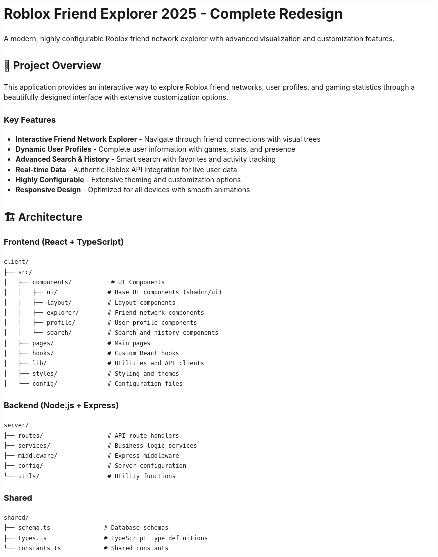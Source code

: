 # Roblox Friend Explorer 2025 - Complete Redesign

A modern, highly configurable Roblox friend network explorer with advanced visualization and customization features.

## 🎯 Project Overview

This application provides an interactive way to explore Roblox friend networks, user profiles, and gaming statistics through a beautifully designed interface with extensive customization options.

### Key Features
- **Interactive Friend Network Explorer** - Navigate through friend connections with visual trees
- **Dynamic User Profiles** - Complete user information with games, stats, and presence
- **Advanced Search & History** - Smart search with favorites and activity tracking
- **Real-time Data** - Authentic Roblox API integration for live user data
- **Highly Configurable** - Extensive theming and customization options
- **Responsive Design** - Optimized for all devices with smooth animations

## 🏗️ Architecture

### Frontend (React + TypeScript)
```
client/
├── src/
│   ├── components/           # UI Components
│   │   ├── ui/              # Base UI components (shadcn/ui)
│   │   ├── layout/          # Layout components
│   │   ├── explorer/        # Friend network components
│   │   ├── profile/         # User profile components
│   │   └── search/          # Search and history components
│   ├── pages/               # Main pages
│   ├── hooks/               # Custom React hooks
│   ├── lib/                 # Utilities and API clients
│   ├── styles/              # Styling and themes
│   └── config/              # Configuration files
```

### Backend (Node.js + Express)
```
server/
├── routes/                  # API route handlers
├── services/                # Business logic services
├── middleware/              # Express middleware
├── config/                  # Server configuration
└── utils/                   # Utility functions
```

### Shared
```
shared/
├── schema.ts               # Database schemas
├── types.ts                # TypeScript type definitions
└── constants.ts            # Shared constants
```
